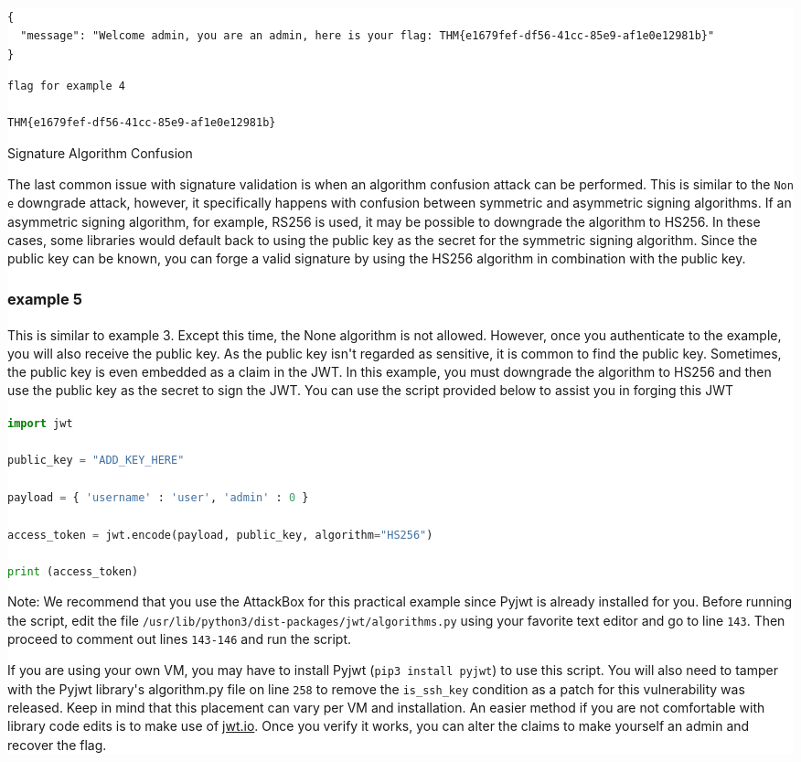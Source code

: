 ```
{
  "message": "Welcome admin, you are an admin, here is your flag: THM{e1679fef-df56-41cc-85e9-af1e0e12981b}"
}
```

```
flag for example 4

THM{e1679fef-df56-41cc-85e9-af1e0e12981b}
```

Signature Algorithm Confusion

The last common issue with signature validation is when an algorithm confusion attack can be performed. This is similar to the `None` downgrade attack, however, it specifically happens with confusion between symmetric and asymmetric signing algorithms. If an asymmetric signing algorithm, for example, RS256 is used, it may be possible to downgrade the algorithm to HS256. In these cases, some libraries would default back to using the public key as the secret for the symmetric signing algorithm. Since the public key can be known, you can forge a valid signature by using the HS256 algorithm in combination with the public key.


### example 5

This is similar to example 3. Except this time, the None algorithm is not allowed. However, once you authenticate to the example, you will also receive the public key. As the public key isn't regarded as sensitive, it is common to find the public key. Sometimes, the public key is even embedded as a claim in the JWT. In this example, you must downgrade the algorithm to HS256 and then use the public key as the secret to sign the JWT. You can use the script provided below to assist you in forging this JWT

```python
import jwt 

public_key = "ADD_KEY_HERE" 

payload = { 'username' : 'user', 'admin' : 0 } 

access_token = jwt.encode(payload, public_key, algorithm="HS256") 

print (access_token)
```

Note: We recommend that you use the AttackBox for this practical example since Pyjwt is already installed for you. Before running the script, edit the file `/usr/lib/python3/dist-packages/jwt/algorithms.py` using your favorite text editor and go to line `143`. Then proceed to comment out lines `143-146` and run the script. 

If you are using your own VM, you may have to install Pyjwt (`pip3 install pyjwt`) to use this script. You will also need to tamper with the Pyjwt library's algorithm.py file on line `258` to remove the `is_ssh_key` condition as a patch for this vulnerability was released. Keep in mind that this placement can vary per VM and installation. An easier method if you are not comfortable with library code edits is to make use of [jwt.io](https://jwt.io/). Once you verify it works, you can alter the claims to make yourself an admin and recover the flag.
